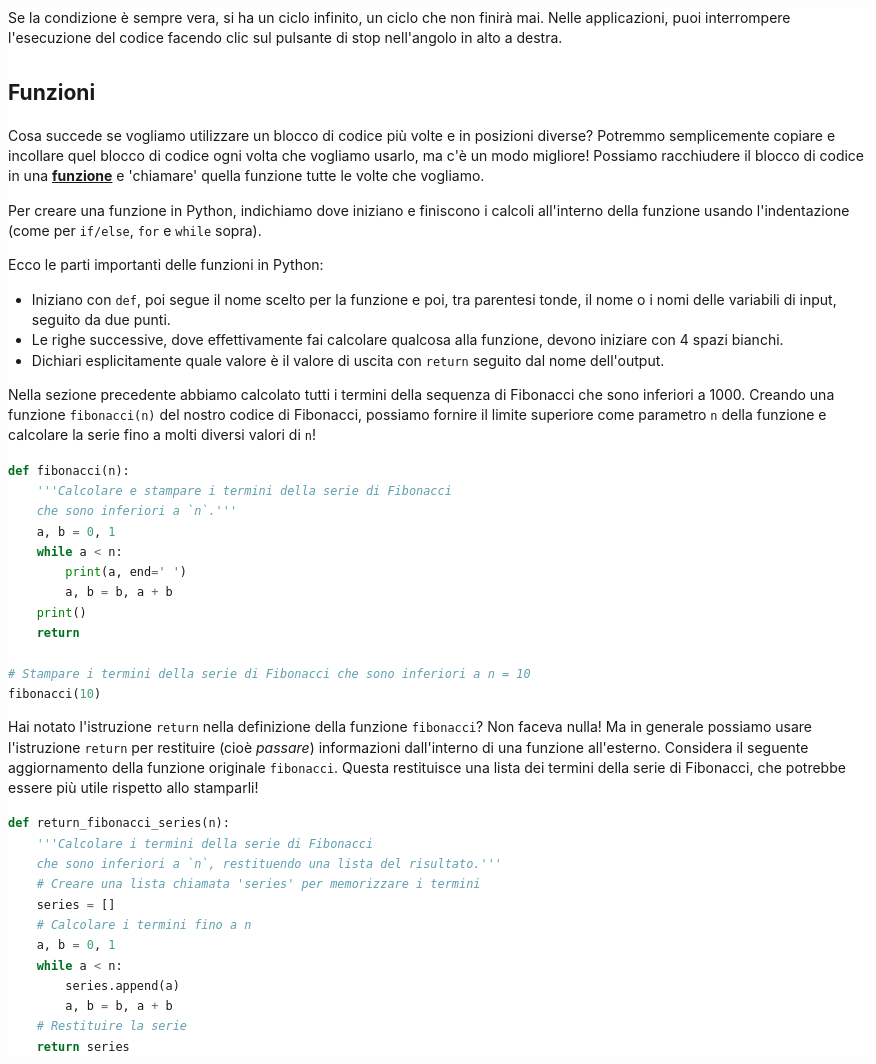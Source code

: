Se la condizione è sempre vera, si ha un ciclo infinito, un ciclo che non finirà mai. Nelle applicazioni, puoi interrompere l'esecuzione del codice facendo clic sul pulsante di stop nell'angolo in alto a destra.

## Funzioni

Cosa succede se vogliamo utilizzare un blocco di codice più volte e in posizioni diverse? Potremmo semplicemente copiare e incollare quel blocco di codice ogni volta che vogliamo usarlo, ma c'è un modo migliore! Possiamo racchiudere il blocco di codice in una [__funzione__](https://docs.python.org/3/tutorial/controlflow.html#defining-functions) e 'chiamare' quella funzione tutte le volte che vogliamo.

Per creare una funzione in Python, indichiamo dove iniziano e finiscono i calcoli all'interno della funzione usando l'indentazione (come per `if/else`, `for` e `while` sopra).

Ecco le parti importanti delle funzioni in Python:

- Iniziano con `def`, poi segue il nome scelto per la funzione e poi, tra parentesi tonde, il nome o i nomi delle variabili di input, seguito da due punti.
- Le righe successive, dove effettivamente fai calcolare qualcosa alla funzione, devono iniziare con 4 spazi bianchi.
- Dichiari esplicitamente quale valore è il valore di uscita con `return` seguito dal nome dell'output.

Nella sezione precedente abbiamo calcolato tutti i termini della sequenza di Fibonacci che sono inferiori a 1000. Creando una funzione `fibonacci(n)` del nostro codice di Fibonacci, possiamo fornire il limite superiore come parametro `n` della funzione e calcolare la serie fino a molti diversi valori di `n`!

```python
def fibonacci(n):
    '''Calcolare e stampare i termini della serie di Fibonacci
    che sono inferiori a `n`.'''
    a, b = 0, 1
    while a < n:
        print(a, end=' ')
        a, b = b, a + b
    print()
    return

# Stampare i termini della serie di Fibonacci che sono inferiori a n = 10
fibonacci(10)
```

Hai notato l'istruzione `return` nella definizione della funzione `fibonacci`? Non faceva nulla! Ma in generale possiamo usare l'istruzione `return` per restituire (cioè _passare_) informazioni dall'interno di una funzione all'esterno. Considera il seguente aggiornamento della funzione originale `fibonacci`. Questa restituisce una lista dei termini della serie di Fibonacci, che potrebbe essere più utile rispetto allo stamparli!

```python
def return_fibonacci_series(n):
    '''Calcolare i termini della serie di Fibonacci
    che sono inferiori a `n`, restituendo una lista del risultato.'''
    # Creare una lista chiamata 'series' per memorizzare i termini
    series = []
    # Calcolare i termini fino a n
    a, b = 0, 1
    while a < n:
        series.append(a)
        a, b = b, a + b
    # Restituire la serie
    return series
```
